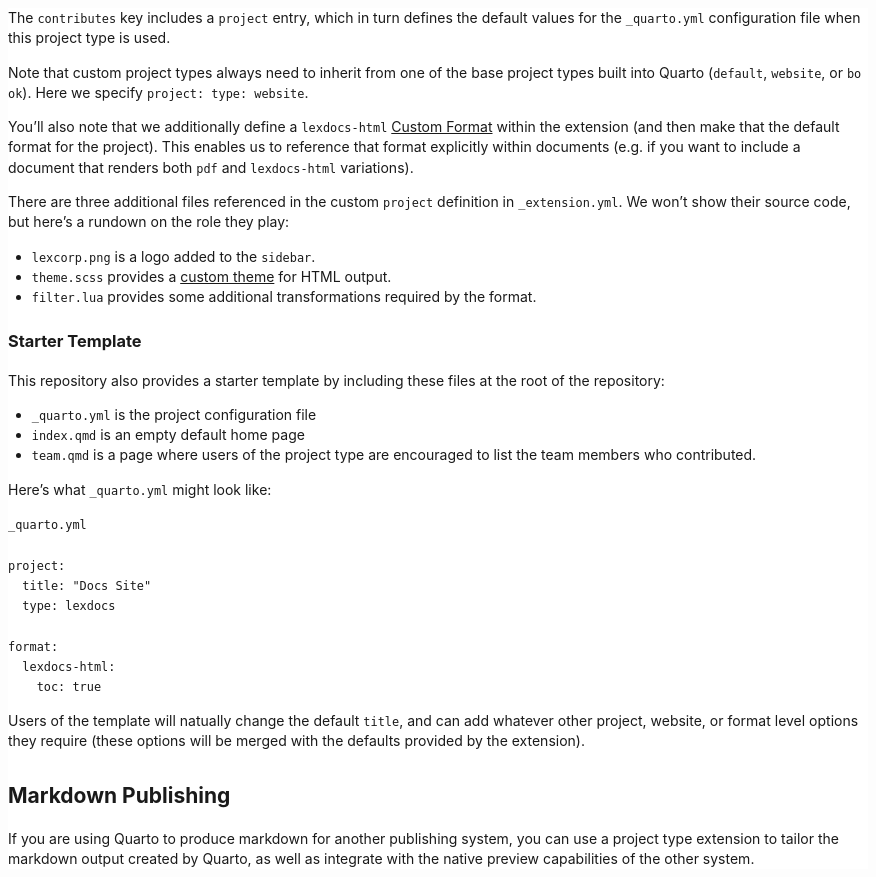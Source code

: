 The `contributes` key includes a `project` entry, which in turn defines
the default values for the `_quarto.yml` configuration file when this
project type is used.

Note that custom project types always need to inherit from one of the
base project types built into Quarto (`default`, `website`, or `book`).
Here we specify `project: type: website`.

You’ll also note that we additionally define a `lexdocs-html` [Custom
Format](../../docs/extensions/formats.html) within the extension (and
then make that the default format for the project). This enables us to
reference that format explicitly within documents (e.g. if you want to
include a document that renders both `pdf` and `lexdocs-html`
variations).

There are three additional files referenced in the custom `project`
definition in `_extension.yml`. We won’t show their source code, but
here’s a rundown on the role they play:

-   `lexcorp.png` is a logo added to the `sidebar`.
-   `theme.scss` provides a [custom
    theme](../../docs/output-formats/html-themes.html) for HTML output.
-   `filter.lua` provides some additional transformations required by
    the format.

### Starter Template

This repository also provides a starter template by including these
files at the root of the repository:

-   `_quarto.yml` is the project configuration file
-   `index.qmd` is an empty default home page
-   `team.qmd` is a page where users of the project type are encouraged
    to list the team members who contributed.

Here’s what `_quarto.yml` might look like:

    _quarto.yml

    project:
      title: "Docs Site"
      type: lexdocs
      
    format:
      lexdocs-html:
        toc: true

Users of the template will natually change the default `title`, and can
add whatever other project, website, or format level options they
require (these options will be merged with the defaults provided by the
extension).

## Markdown Publishing

If you are using Quarto to produce markdown for another publishing
system, you can use a project type extension to tailor the markdown
output created by Quarto, as well as integrate with the native preview
capabilities of the other system.
